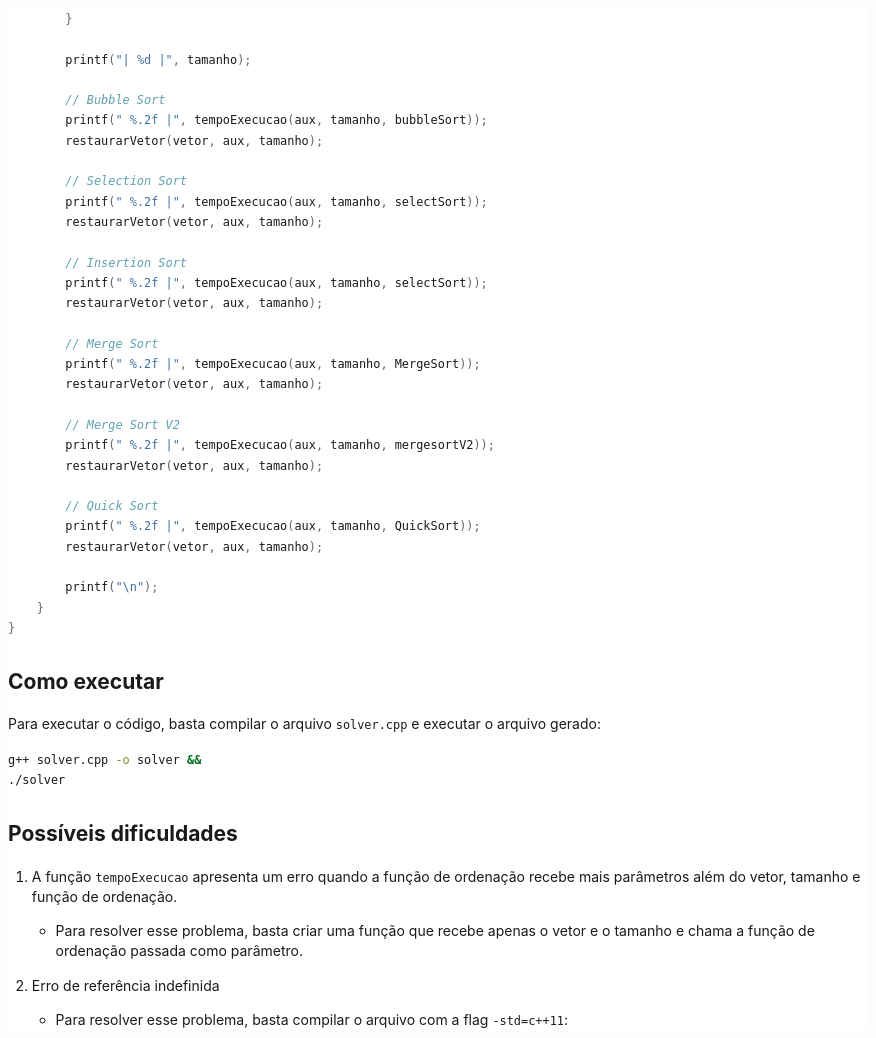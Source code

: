 ```c
        }

        printf("| %d |", tamanho);

        // Bubble Sort
        printf(" %.2f |", tempoExecucao(aux, tamanho, bubbleSort));
        restaurarVetor(vetor, aux, tamanho);

        // Selection Sort
        printf(" %.2f |", tempoExecucao(aux, tamanho, selectSort));
        restaurarVetor(vetor, aux, tamanho);

        // Insertion Sort
        printf(" %.2f |", tempoExecucao(aux, tamanho, selectSort));
        restaurarVetor(vetor, aux, tamanho);

        // Merge Sort
        printf(" %.2f |", tempoExecucao(aux, tamanho, MergeSort));
        restaurarVetor(vetor, aux, tamanho);

        // Merge Sort V2
        printf(" %.2f |", tempoExecucao(aux, tamanho, mergesortV2));
        restaurarVetor(vetor, aux, tamanho);

        // Quick Sort
        printf(" %.2f |", tempoExecucao(aux, tamanho, QuickSort));
        restaurarVetor(vetor, aux, tamanho);
        
        printf("\n");
    }
}
```

## Como executar

Para executar o código, basta compilar o arquivo `solver.cpp` e executar o arquivo gerado:

```bash
g++ solver.cpp -o solver && 
./solver
```

## Possíveis dificuldades
1. A função `tempoExecucao` apresenta um erro quando a função de ordenação recebe mais parâmetros além do vetor, tamanho e função de ordenação. 

    - Para resolver esse problema, basta criar uma função que recebe apenas o vetor e o tamanho e chama a função de ordenação passada como parâmetro.

2. Erro de referência indefinida

    - Para resolver esse problema, basta compilar o arquivo com a flag `-std=c++11`:
